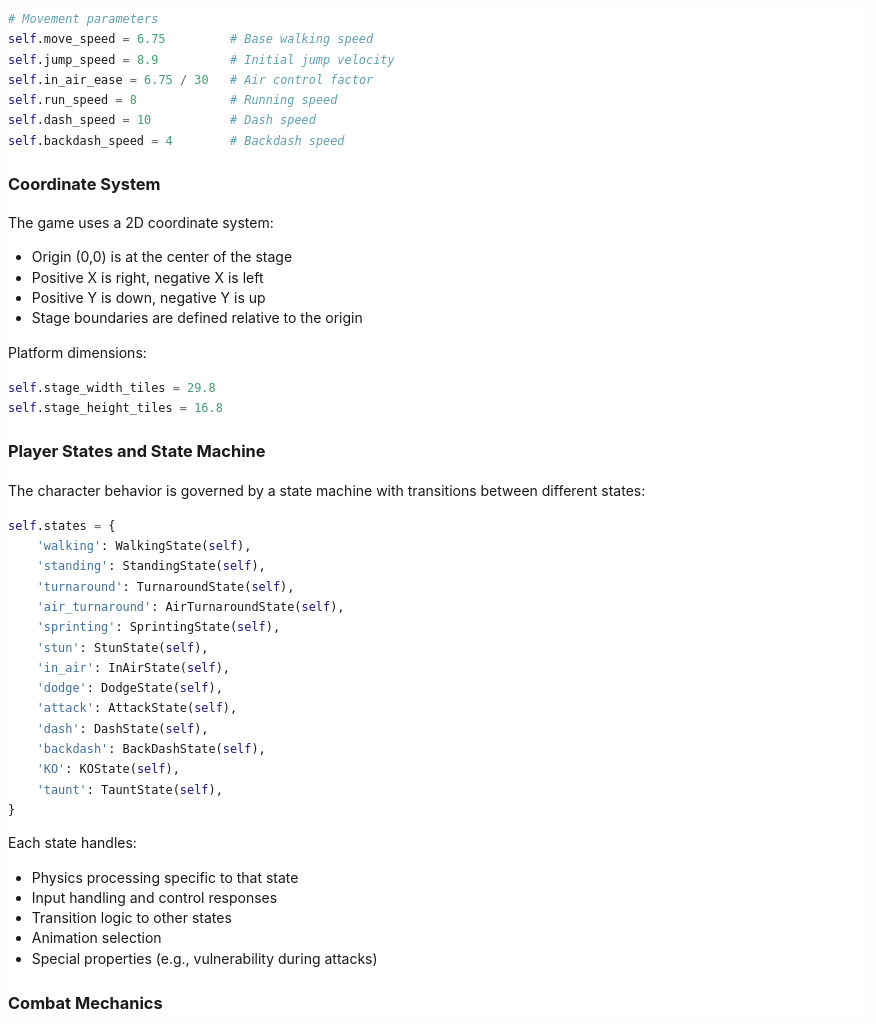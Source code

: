```python
# Movement parameters
self.move_speed = 6.75         # Base walking speed
self.jump_speed = 8.9          # Initial jump velocity
self.in_air_ease = 6.75 / 30   # Air control factor
self.run_speed = 8             # Running speed
self.dash_speed = 10           # Dash speed
self.backdash_speed = 4        # Backdash speed
```

### Coordinate System

The game uses a 2D coordinate system:
- Origin (0,0) is at the center of the stage
- Positive X is right, negative X is left
- Positive Y is down, negative Y is up
- Stage boundaries are defined relative to the origin

Platform dimensions:
```python
self.stage_width_tiles = 29.8
self.stage_height_tiles = 16.8
```

### Player States and State Machine

The character behavior is governed by a state machine with transitions between different states:

```python
self.states = {
    'walking': WalkingState(self),
    'standing': StandingState(self),
    'turnaround': TurnaroundState(self),
    'air_turnaround': AirTurnaroundState(self),
    'sprinting': SprintingState(self),
    'stun': StunState(self),
    'in_air': InAirState(self),
    'dodge': DodgeState(self),
    'attack': AttackState(self),
    'dash': DashState(self),
    'backdash': BackDashState(self),
    'KO': KOState(self),
    'taunt': TauntState(self),
}
```

Each state handles:
- Physics processing specific to that state
- Input handling and control responses
- Transition logic to other states
- Animation selection
- Special properties (e.g., vulnerability during attacks)

### Combat Mechanics
